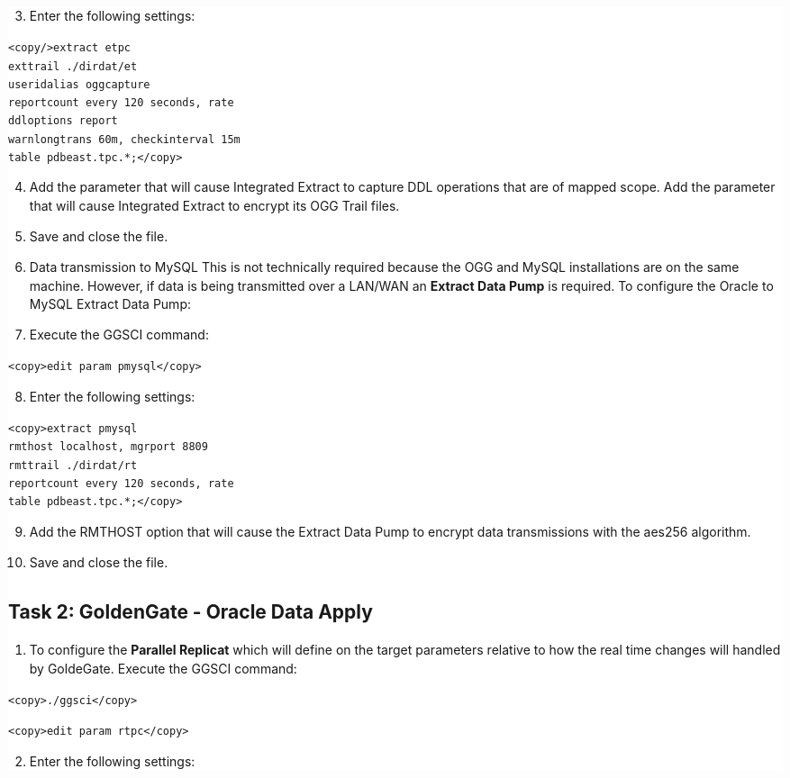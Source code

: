3. Enter the following settings:

```
<copy/>extract etpc
exttrail ./dirdat/et
useridalias oggcapture
reportcount every 120 seconds, rate
ddloptions report
warnlongtrans 60m, checkinterval 15m
table pdbeast.tpc.*;</copy>
```

4. Add the parameter that will cause Integrated Extract to capture DDL operations that are of mapped scope.
Add the parameter that will cause Integrated Extract to encrypt its OGG Trail files.

5. Save and close the file.

6. Data transmission to MySQL
This is not technically required because the OGG and MySQL installations are on the same machine. However, if data is being transmitted over a LAN/WAN an **Extract Data Pump** is required.
To configure the Oracle to MySQL Extract Data Pump:

7. Execute the GGSCI command:

```
<copy>edit param pmysql</copy>
```

8. Enter the following settings:

```
<copy>extract pmysql
rmthost localhost, mgrport 8809
rmttrail ./dirdat/rt
reportcount every 120 seconds, rate
table pdbeast.tpc.*;</copy>
```

9. Add the RMTHOST option that will cause the Extract Data Pump to encrypt data transmissions with the aes256 algorithm.

10. Save and close the file.

## Task 2:  GoldenGate - Oracle Data Apply

1. To configure the **Parallel Replicat** which will define on the target parameters relative to how the real time changes will handled by GoldeGate.
Execute the GGSCI command:

```
<copy>./ggsci</copy>
```

```
<copy>edit param rtpc</copy>
```

2. Enter the following settings:

